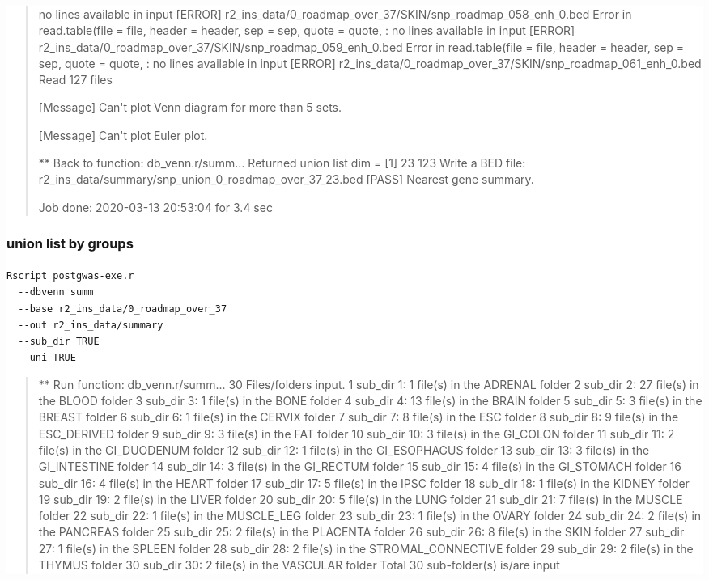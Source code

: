 >   no lines available in input
>   [ERROR] r2_ins_data/0_roadmap_over_37/SKIN/snp_roadmap_058_enh_0.bed
> Error in read.table(file = file, header = header, sep = sep, quote = quote,  :
>   no lines available in input
>   [ERROR] r2_ins_data/0_roadmap_over_37/SKIN/snp_roadmap_059_enh_0.bed
> Error in read.table(file = file, header = header, sep = sep, quote = quote,  :
>   no lines available in input
>   [ERROR] r2_ins_data/0_roadmap_over_37/SKIN/snp_roadmap_061_enh_0.bed
>   Read 127 files
>
> [Message] Can't plot Venn diagram for more than 5 sets.
>
> [Message] Can't plot Euler plot.
>
> ** Back to function: db_venn.r/summ...
>   Returned union list dim       = [1]  23 123
>   Write a BED file: r2_ins_data/summary/snp_union_0_roadmap_over_37_23.bed
>   [PASS] Nearest gene summary.
>
> Job done: 2020-03-13 20:53:04 for 3.4 sec

### union list by groups

```CMD
Rscript postgwas-exe.r
  --dbvenn summ
  --base r2_ins_data/0_roadmap_over_37
  --out r2_ins_data/summary
  --sub_dir TRUE
  --uni TRUE
```

> ** Run function: db_venn.r/summ...
> 30 Files/folders input.
>   1 sub_dir 1: 1 file(s) in the ADRENAL folder
>   2 sub_dir 2: 27 file(s) in the BLOOD folder
>   3 sub_dir 3: 1 file(s) in the BONE folder
>   4 sub_dir 4: 13 file(s) in the BRAIN folder
>   5 sub_dir 5: 3 file(s) in the BREAST folder
>   6 sub_dir 6: 1 file(s) in the CERVIX folder
>   7 sub_dir 7: 8 file(s) in the ESC folder
>   8 sub_dir 8: 9 file(s) in the ESC_DERIVED folder
>   9 sub_dir 9: 3 file(s) in the FAT folder
>   10 sub_dir 10: 3 file(s) in the GI_COLON folder
>   11 sub_dir 11: 2 file(s) in the GI_DUODENUM folder
>   12 sub_dir 12: 1 file(s) in the GI_ESOPHAGUS folder
>   13 sub_dir 13: 3 file(s) in the GI_INTESTINE folder
>   14 sub_dir 14: 3 file(s) in the GI_RECTUM folder
>   15 sub_dir 15: 4 file(s) in the GI_STOMACH folder
>   16 sub_dir 16: 4 file(s) in the HEART folder
>   17 sub_dir 17: 5 file(s) in the IPSC folder
>   18 sub_dir 18: 1 file(s) in the KIDNEY folder
>   19 sub_dir 19: 2 file(s) in the LIVER folder
>   20 sub_dir 20: 5 file(s) in the LUNG folder
>   21 sub_dir 21: 7 file(s) in the MUSCLE folder
>   22 sub_dir 22: 1 file(s) in the MUSCLE_LEG folder
>   23 sub_dir 23: 1 file(s) in the OVARY folder
>   24 sub_dir 24: 2 file(s) in the PANCREAS folder
>   25 sub_dir 25: 2 file(s) in the PLACENTA folder
>   26 sub_dir 26: 8 file(s) in the SKIN folder
>   27 sub_dir 27: 1 file(s) in the SPLEEN folder
>   28 sub_dir 28: 2 file(s) in the STROMAL_CONNECTIVE folder
>   29 sub_dir 29: 2 file(s) in the THYMUS folder
>   30 sub_dir 30: 2 file(s) in the VASCULAR folder
> Total 30 sub-folder(s) is/are input